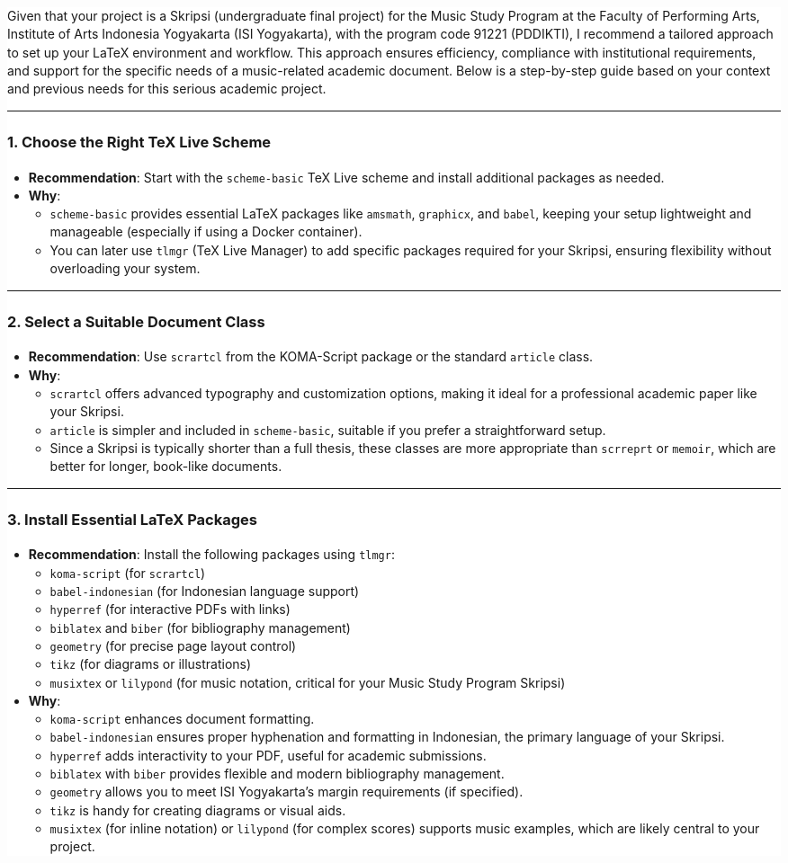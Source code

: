 Given that your project is a Skripsi (undergraduate final project) for the Music Study Program at the Faculty of Performing Arts, Institute of Arts Indonesia Yogyakarta (ISI Yogyakarta), with the program code 91221 (PDDIKTI), I recommend a tailored approach to set up your LaTeX environment and workflow. This approach ensures efficiency, compliance with institutional requirements, and support for the specific needs of a music-related academic document. Below is a step-by-step guide based on your context and previous needs for this serious academic project.

---

### 1. Choose the Right TeX Live Scheme

- **Recommendation**: Start with the `scheme-basic` TeX Live scheme and install additional packages as needed.
- **Why**:
  - `scheme-basic` provides essential LaTeX packages like `amsmath`, `graphicx`, and `babel`, keeping your setup lightweight and manageable (especially if using a Docker container).
  - You can later use `tlmgr` (TeX Live Manager) to add specific packages required for your Skripsi, ensuring flexibility without overloading your system.

---

### 2. Select a Suitable Document Class

- **Recommendation**: Use `scrartcl` from the KOMA-Script package or the standard `article` class.
- **Why**:
  - `scrartcl` offers advanced typography and customization options, making it ideal for a professional academic paper like your Skripsi.
  - `article` is simpler and included in `scheme-basic`, suitable if you prefer a straightforward setup.
  - Since a Skripsi is typically shorter than a full thesis, these classes are more appropriate than `scrreprt` or `memoir`, which are better for longer, book-like documents.

---

### 3. Install Essential LaTeX Packages

- **Recommendation**: Install the following packages using `tlmgr`:
  - `koma-script` (for `scrartcl`)
  - `babel-indonesian` (for Indonesian language support)
  - `hyperref` (for interactive PDFs with links)
  - `biblatex` and `biber` (for bibliography management)
  - `geometry` (for precise page layout control)
  - `tikz` (for diagrams or illustrations)
  - `musixtex` or `lilypond` (for music notation, critical for your Music Study Program Skripsi)
- **Why**:
  - `koma-script` enhances document formatting.
  - `babel-indonesian` ensures proper hyphenation and formatting in Indonesian, the primary language of your Skripsi.
  - `hyperref` adds interactivity to your PDF, useful for academic submissions.
  - `biblatex` with `biber` provides flexible and modern bibliography management.
  - `geometry` allows you to meet ISI Yogyakarta’s margin requirements (if specified).
  - `tikz` is handy for creating diagrams or visual aids.
  - `musixtex` (for inline notation) or `lilypond` (for complex scores) supports music examples, which are likely central to your project.
